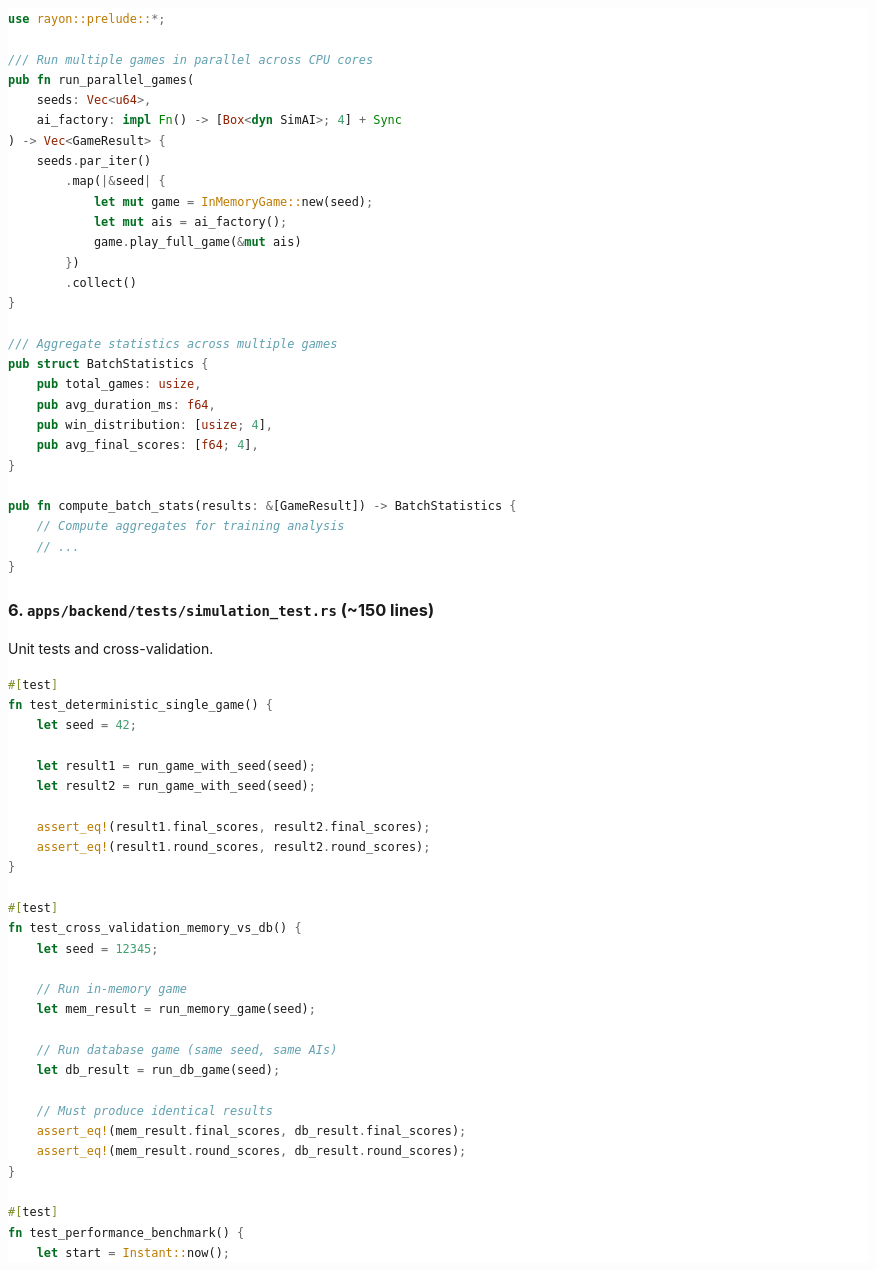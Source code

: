 ```rust
use rayon::prelude::*;

/// Run multiple games in parallel across CPU cores
pub fn run_parallel_games(
    seeds: Vec<u64>,
    ai_factory: impl Fn() -> [Box<dyn SimAI>; 4] + Sync
) -> Vec<GameResult> {
    seeds.par_iter()
        .map(|&seed| {
            let mut game = InMemoryGame::new(seed);
            let mut ais = ai_factory();
            game.play_full_game(&mut ais)
        })
        .collect()
}

/// Aggregate statistics across multiple games
pub struct BatchStatistics {
    pub total_games: usize,
    pub avg_duration_ms: f64,
    pub win_distribution: [usize; 4],
    pub avg_final_scores: [f64; 4],
}

pub fn compute_batch_stats(results: &[GameResult]) -> BatchStatistics {
    // Compute aggregates for training analysis
    // ...
}
```

### 6. `apps/backend/tests/simulation_test.rs` (~150 lines)
Unit tests and cross-validation.

```rust
#[test]
fn test_deterministic_single_game() {
    let seed = 42;
    
    let result1 = run_game_with_seed(seed);
    let result2 = run_game_with_seed(seed);
    
    assert_eq!(result1.final_scores, result2.final_scores);
    assert_eq!(result1.round_scores, result2.round_scores);
}

#[test]
fn test_cross_validation_memory_vs_db() {
    let seed = 12345;
    
    // Run in-memory game
    let mem_result = run_memory_game(seed);
    
    // Run database game (same seed, same AIs)
    let db_result = run_db_game(seed);
    
    // Must produce identical results
    assert_eq!(mem_result.final_scores, db_result.final_scores);
    assert_eq!(mem_result.round_scores, db_result.round_scores);
}

#[test]
fn test_performance_benchmark() {
    let start = Instant::now();
```
